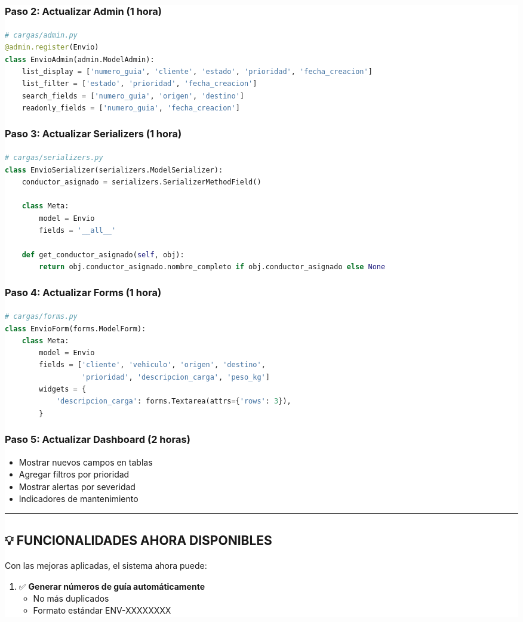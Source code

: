 ### **Paso 2: Actualizar Admin (1 hora)**
```python
# cargas/admin.py
@admin.register(Envio)
class EnvioAdmin(admin.ModelAdmin):
    list_display = ['numero_guia', 'cliente', 'estado', 'prioridad', 'fecha_creacion']
    list_filter = ['estado', 'prioridad', 'fecha_creacion']
    search_fields = ['numero_guia', 'origen', 'destino']
    readonly_fields = ['numero_guia', 'fecha_creacion']
```

### **Paso 3: Actualizar Serializers (1 hora)**
```python
# cargas/serializers.py
class EnvioSerializer(serializers.ModelSerializer):
    conductor_asignado = serializers.SerializerMethodField()
    
    class Meta:
        model = Envio
        fields = '__all__'
    
    def get_conductor_asignado(self, obj):
        return obj.conductor_asignado.nombre_completo if obj.conductor_asignado else None
```

### **Paso 4: Actualizar Forms (1 hora)**
```python
# cargas/forms.py
class EnvioForm(forms.ModelForm):
    class Meta:
        model = Envio
        fields = ['cliente', 'vehiculo', 'origen', 'destino', 
                  'prioridad', 'descripcion_carga', 'peso_kg']
        widgets = {
            'descripcion_carga': forms.Textarea(attrs={'rows': 3}),
        }
```

### **Paso 5: Actualizar Dashboard (2 horas)**
- Mostrar nuevos campos en tablas
- Agregar filtros por prioridad
- Mostrar alertas por severidad
- Indicadores de mantenimiento

---

## 💡 **FUNCIONALIDADES AHORA DISPONIBLES**

Con las mejoras aplicadas, el sistema ahora puede:

1. ✅ **Generar números de guía automáticamente**
   - No más duplicados
   - Formato estándar ENV-XXXXXXXX

